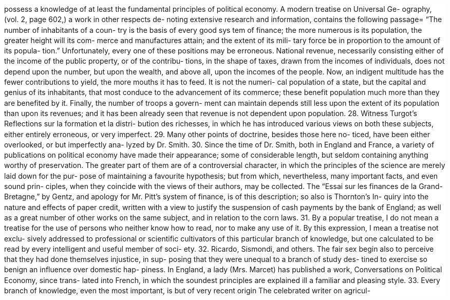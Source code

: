 possess a knowledge of at least the fundamental principles
of political economy. A modern treatise on Universal Ge-
ography, (vol. 2, page 602,) a work in other respects de-
noting extensive research and information, contains the
following passage=  “The number of inhabitants of a coun-
try is the basis of every good sys tem of finance; the more
numerous is its population, the greater height will its com-
merce and manufactures attain; and the extent of its mili-
tary force be in proportion to the amount of its popula-
tion.” Unfortunately, every one of these positions may be
erroneous. National revenue, necessarily consisting either
of the income of the public property, or of the contribu-
tions, in the shape of taxes, drawn from the incomes of
individuals, does not depend upon the number, but upon
the wealth, and above all, upon the incomes of the people.
Now, an indigent multitude has the fewer contributions to
yield, the more mouths it has to feed. It is not the numeri-
cal population of a state, but the capital and genius of its
inhabitants, that most conduce to the advancement of its
commerce; these benefit population much more than they
are benefited by it. Finally, the number of troops a govern-
ment can maintain depends still less upon the extent of its
population than upon its revenues; and it has been already
seen that revenue is not dependent upon population.
28. Witness Turgot’s Reflections sur la formation et la distri-
bution des richesses, in which he has introduced various
views on both these subjects, either entirely erroneous, or
very imperfect.
29. Many other points of doctrine, besides those here no-
ticed, have been either overlooked, or but imperfectly ana-
lyzed by Dr. Smith.
30. Since the time of Dr. Smith, both in England and France,
a variety of publications on political economy have made
their appearance; some of considerable length, but seldom
containing anything worthy of preservation. The greater
part of them are of a controversial character, in which the
principles of the science are merely laid down for the pur-
pose of maintaining a favourite hypothesis; but from which,
nevertheless, many important facts, and even sound prin-
ciples, when they coincide with the views of their authors,
may be collected. The “Essai sur les finances de la Grand-
Bretagne,” by Gentz, and apology for Mr. Pitt’s system of
finance, is of this description; so also is Thornton’s In-
quiry into the nature and effects of paper credit, written
with a view to justify the suspension of cash payments by
the bank of England; as well as a great number of other
works on the same subject, and in relation to the corn laws.
31. By a popular treatise, I do not mean a treatise for the use
of persons who neither know how to read, nor to make any
use of it. By this expression, I mean a treatise not exclu-
sively addressed to professional or scientific cultivators
of this particular branch of knowledge, but one calculated
to be read by every intelligent and useful member of soci-
ety.
32. Ricardo, Sismondi, and others. The fair sex begin also to
perceive that they had done themselves injustice, in sup-
posing that they were unequal to a branch of study des-
tined to exercise so benign an influence over domestic hap-
piness. In England, a lady (Mrs. Marcet) has published a
work, Conversations on Political Economy, since trans-
lated into French, in which the soundest principles are
explained ill a familiar and pleasing style.
33. Every branch of knowledge, even the most important, is
but of very recent origin The celebrated writer on agricul-